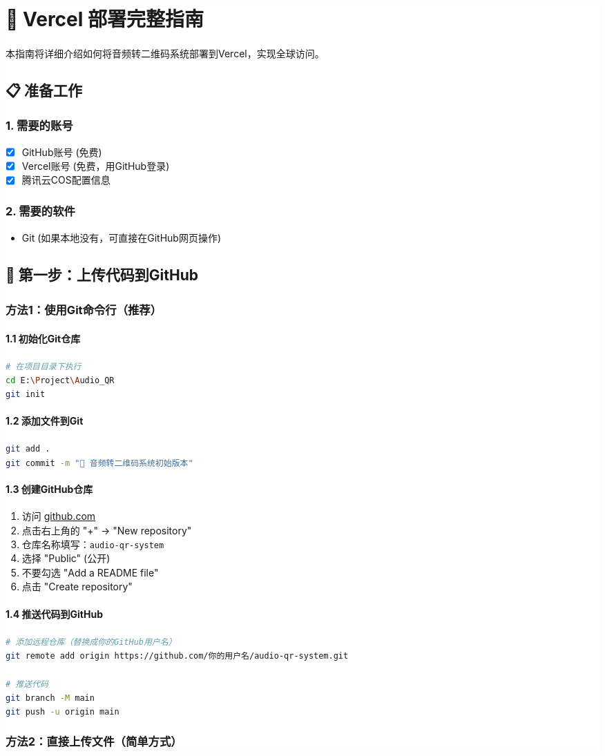 # 🚀 Vercel 部署完整指南

本指南将详细介绍如何将音频转二维码系统部署到Vercel，实现全球访问。

## 📋 准备工作

### 1. 需要的账号
- [x] GitHub账号 (免费)
- [x] Vercel账号 (免费，用GitHub登录)
- [x] 腾讯云COS配置信息

### 2. 需要的软件
- Git (如果本地没有，可直接在GitHub网页操作)

## 🔧 第一步：上传代码到GitHub

### 方法1：使用Git命令行（推荐）

#### 1.1 初始化Git仓库
```bash
# 在项目目录下执行
cd E:\Project\Audio_QR
git init
```

#### 1.2 添加文件到Git
```bash
git add .
git commit -m "🎵 音频转二维码系统初始版本"
```

#### 1.3 创建GitHub仓库
1. 访问 [github.com](https://github.com)
2. 点击右上角的 "+" → "New repository"
3. 仓库名称填写：`audio-qr-system`
4. 选择 "Public" (公开)
5. 不要勾选 "Add a README file"
6. 点击 "Create repository"

#### 1.4 推送代码到GitHub
```bash
# 添加远程仓库（替换成你的GitHub用户名）
git remote add origin https://github.com/你的用户名/audio-qr-system.git

# 推送代码
git branch -M main
git push -u origin main
```

### 方法2：直接上传文件（简单方式）
